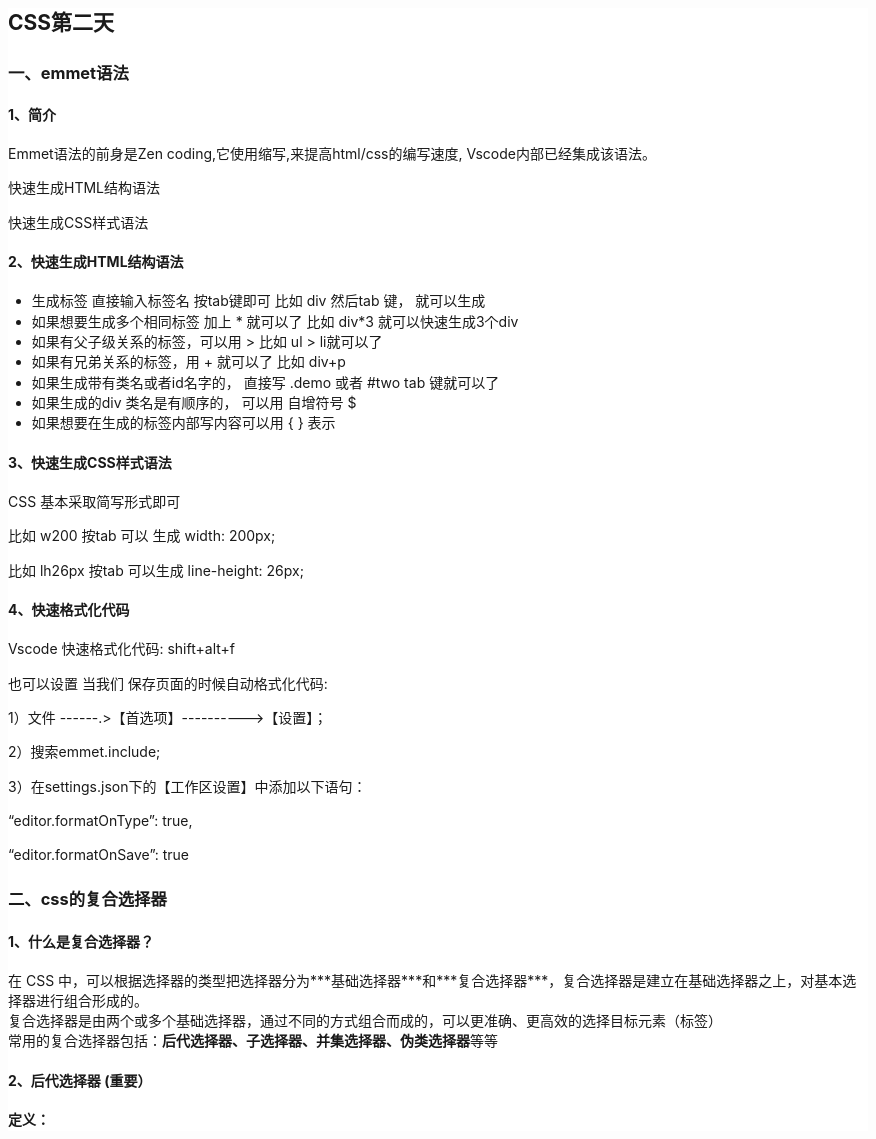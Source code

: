 ## CSS第二天

### 一、emmet语法

#### 1、简介

Emmet语法的前身是Zen coding,它使用缩写,来提高html/css的编写速度, Vscode内部已经集成该语法。

快速生成HTML结构语法

快速生成CSS样式语法

#### 2、快速生成HTML结构语法

- 生成标签 直接输入标签名 按tab键即可 比如 div 然后tab 键， 就可以生成
- 如果想要生成多个相同标签 加上 \* 就可以了 比如 div\*3 就可以快速生成3个div
- 如果有父子级关系的标签，可以用 > 比如 ul > li就可以了
- 如果有兄弟关系的标签，用 + 就可以了 比如 div+p
- 如果生成带有类名或者id名字的， 直接写 .demo 或者 #two tab 键就可以了
- 如果生成的div 类名是有顺序的， 可以用 自增符号 $
- 如果想要在生成的标签内部写内容可以用 { } 表示

#### 3、快速生成CSS样式语法

CSS 基本采取简写形式即可

比如 w200 按tab 可以 生成 width: 200px;

比如 lh26px 按tab 可以生成 line-height: 26px;

#### 4、快速格式化代码

Vscode 快速格式化代码: shift+alt+f

也可以设置 当我们 保存页面的时候自动格式化代码:

1）文件 ------.>【首选项】---------->【设置】；

2）搜索emmet.include;

3）在settings.json下的【工作区设置】中添加以下语句：

“editor.formatOnType”: true,

“editor.formatOnSave”: true

### 二、css的复合选择器

#### 1、什么是复合选择器？

在 CSS 中，可以根据选择器的类型把选择器分为\*\*\*基础选择器\*\*\*和\*\*\*复合选择器\*\*\*，复合选择器是建立在基础选择器之上，对基本选择器进行组合形成的。  
复合选择器是由两个或多个基础选择器，通过不同的方式组合而成的，可以更准确、更高效的选择目标元素（标签）  
常用的复合选择器包括：**后代选择器、子选择器、并集选择器、伪类选择器**等等

#### 2、后代选择器 (重要）

**定义：**
